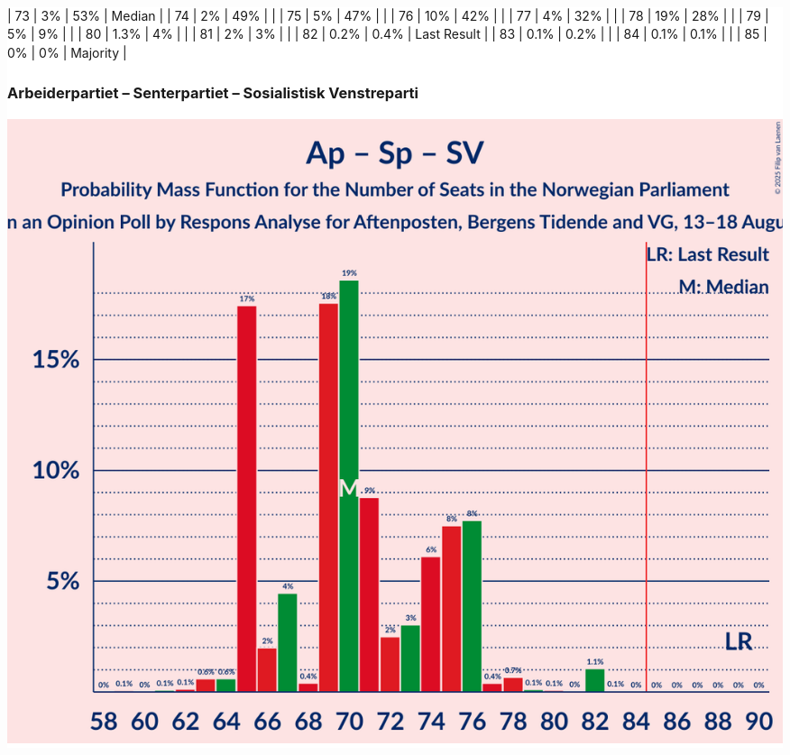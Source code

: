 | 73 | 3% | 53% | Median |
| 74 | 2% | 49% |  |
| 75 | 5% | 47% |  |
| 76 | 10% | 42% |  |
| 77 | 4% | 32% |  |
| 78 | 19% | 28% |  |
| 79 | 5% | 9% |  |
| 80 | 1.3% | 4% |  |
| 81 | 2% | 3% |  |
| 82 | 0.2% | 0.4% | Last Result |
| 83 | 0.1% | 0.2% |  |
| 84 | 0.1% | 0.1% |  |
| 85 | 0% | 0% | Majority |

### Arbeiderpartiet – Senterpartiet – Sosialistisk Venstreparti

![Graph with seats probability mass function not yet produced](2025-08-18-ResponsAnalyse-coalitions-seats-pmf-ap–sp–sv.png "Seats Probability Mass Function")
